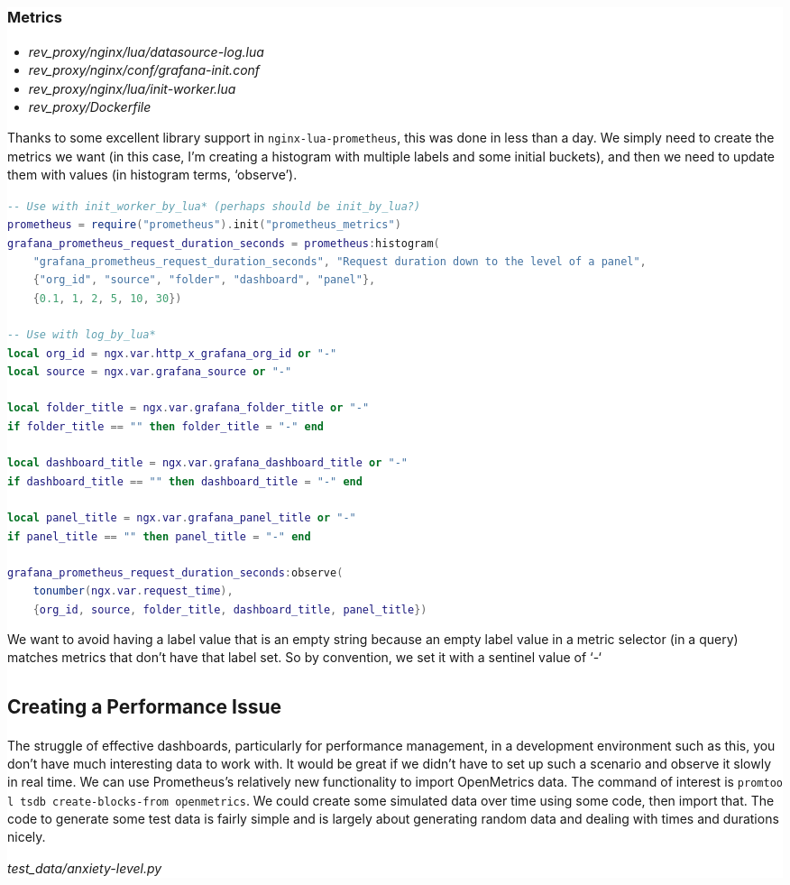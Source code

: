 ### Metrics

- *rev_proxy/nginx/lua/datasource-log.lua*
- *rev_proxy/nginx/conf/grafana-init.conf*
- *rev_proxy/nginx/lua/init-worker.lua*
- *rev_proxy/Dockerfile*

Thanks to some excellent library support in `nginx-lua-prometheus`, this was done in less than a day. We simply need to create the metrics we want (in this case, I’m creating a histogram with multiple labels and some initial buckets), and then we need to update them with values (in histogram terms, ‘observe’).

```lua
-- Use with init_worker_by_lua* (perhaps should be init_by_lua?)
prometheus = require("prometheus").init("prometheus_metrics")
grafana_prometheus_request_duration_seconds = prometheus:histogram(
    "grafana_prometheus_request_duration_seconds", "Request duration down to the level of a panel",
    {"org_id", "source", "folder", "dashboard", "panel"},
    {0.1, 1, 2, 5, 10, 30})

-- Use with log_by_lua*
local org_id = ngx.var.http_x_grafana_org_id or "-"
local source = ngx.var.grafana_source or "-"

local folder_title = ngx.var.grafana_folder_title or "-"
if folder_title == "" then folder_title = "-" end

local dashboard_title = ngx.var.grafana_dashboard_title or "-"
if dashboard_title == "" then dashboard_title = "-" end

local panel_title = ngx.var.grafana_panel_title or "-"
if panel_title == "" then panel_title = "-" end

grafana_prometheus_request_duration_seconds:observe(
    tonumber(ngx.var.request_time),
    {org_id, source, folder_title, dashboard_title, panel_title})
```

We want to avoid having a label value that is an empty string because an empty label value in a metric selector (in a query) matches metrics that don’t have that label set. So by convention, we set it with a sentinel value of ‘-‘

## Creating a Performance Issue

The struggle of effective dashboards, particularly for performance management, in a development environment such as this, you don’t have much interesting data to work with. It would be great if we didn’t have to set up such a scenario and observe it slowly in real time. We can use Prometheus’s relatively new functionality to import OpenMetrics data. The command of interest is `promtool tsdb create-blocks-from openmetrics`. We could create some simulated data over time using some code, then import that. The code to generate some test data is fairly simple and is largely about generating random data and dealing with times and durations nicely.

*test_data/anxiety-level.py*
